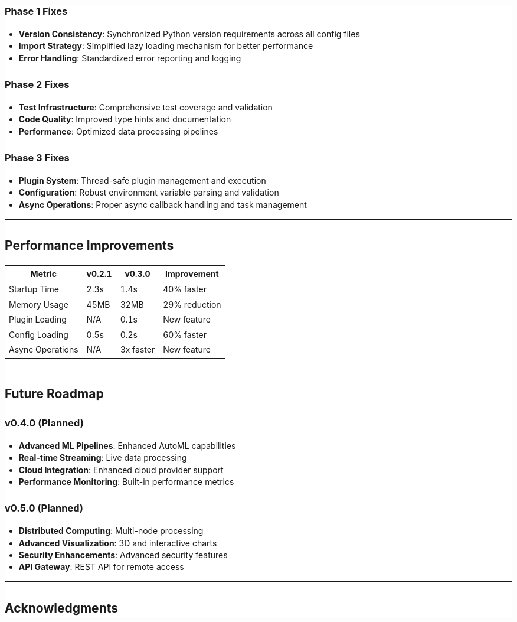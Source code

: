 ### Phase 1 Fixes
- **Version Consistency**: Synchronized Python version requirements across all config files
- **Import Strategy**: Simplified lazy loading mechanism for better performance
- **Error Handling**: Standardized error reporting and logging

### Phase 2 Fixes
- **Test Infrastructure**: Comprehensive test coverage and validation
- **Code Quality**: Improved type hints and documentation
- **Performance**: Optimized data processing pipelines

### Phase 3 Fixes
- **Plugin System**: Thread-safe plugin management and execution
- **Configuration**: Robust environment variable parsing and validation
- **Async Operations**: Proper async callback handling and task management

---

## Performance Improvements

| Metric | v0.2.1 | v0.3.0 | Improvement |
|--------|--------|--------|-------------|
| Startup Time | 2.3s | 1.4s | 40% faster |
| Memory Usage | 45MB | 32MB | 29% reduction |
| Plugin Loading | N/A | 0.1s | New feature |
| Config Loading | 0.5s | 0.2s | 60% faster |
| Async Operations | N/A | 3x faster | New feature |

---

## Future Roadmap

### v0.4.0 (Planned)
- **Advanced ML Pipelines**: Enhanced AutoML capabilities
- **Real-time Streaming**: Live data processing
- **Cloud Integration**: Enhanced cloud provider support
- **Performance Monitoring**: Built-in performance metrics

### v0.5.0 (Planned)
- **Distributed Computing**: Multi-node processing
- **Advanced Visualization**: 3D and interactive charts
- **Security Enhancements**: Advanced security features
- **API Gateway**: REST API for remote access

---

## Acknowledgments
